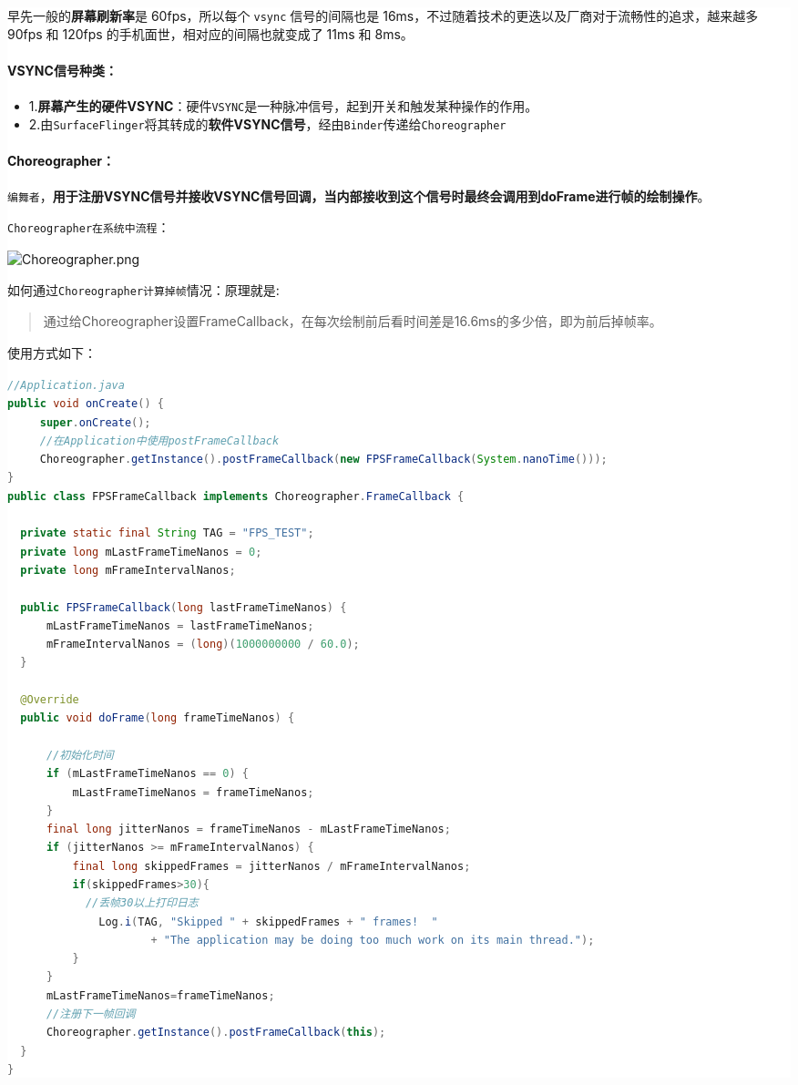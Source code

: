 早先一般的**屏幕刷新率**是 60fps，所以每个 `vsync` 信号的间隔也是 16ms，不过随着技术的更迭以及厂商对于流畅性的追求，越来越多 90fps 和 120fps 的手机面世，相对应的间隔也就变成了 11ms 和 8ms。
	
#### VSYNC信号种类：
- 1.**屏幕产生的硬件VSYNC**：硬件`VSYNC`是一种脉冲信号，起到开关和触发某种操作的作用。
- 2.由`SurfaceFlinger`将其转成的**软件VSYNC信号**，经由`Binder`传递给`Choreographer`
	
#### Choreographer：
`编舞者`，**用于注册VSYNC信号并接收VSYNC信号回调，当内部接收到这个信号时最终会调用到doFrame进行帧的绘制操作**。

`Choreographer在系统中流程`：

![Choreographer.png](https://p9-juejin.byteimg.com/tos-cn-i-k3u1fbpfcp/da1924f39cc14d98a633e8f552065520~tplv-k3u1fbpfcp-watermark.image?)

如何通过`Choreographer计算掉帧`情况：原理就是:
> 通过给Choreographer设置FrameCallback，在每次绘制前后看时间差是16.6ms的多少倍，即为前后掉帧率。

使用方式如下：

```java
//Application.java
public void onCreate() {
     super.onCreate();
     //在Application中使用postFrameCallback
     Choreographer.getInstance().postFrameCallback(new FPSFrameCallback(System.nanoTime()));
}
public class FPSFrameCallback implements Choreographer.FrameCallback {

  private static final String TAG = "FPS_TEST";
  private long mLastFrameTimeNanos = 0;
  private long mFrameIntervalNanos;

  public FPSFrameCallback(long lastFrameTimeNanos) {
      mLastFrameTimeNanos = lastFrameTimeNanos;
      mFrameIntervalNanos = (long)(1000000000 / 60.0);
  }

  @Override
  public void doFrame(long frameTimeNanos) {

      //初始化时间
      if (mLastFrameTimeNanos == 0) {
          mLastFrameTimeNanos = frameTimeNanos;
      }
      final long jitterNanos = frameTimeNanos - mLastFrameTimeNanos;
      if (jitterNanos >= mFrameIntervalNanos) {
          final long skippedFrames = jitterNanos / mFrameIntervalNanos;
          if(skippedFrames>30){
            //丢帧30以上打印日志
              Log.i(TAG, "Skipped " + skippedFrames + " frames!  "
                      + "The application may be doing too much work on its main thread.");
          }
      }
      mLastFrameTimeNanos=frameTimeNanos;
      //注册下一帧回调
      Choreographer.getInstance().postFrameCallback(this);
  }
}
```
